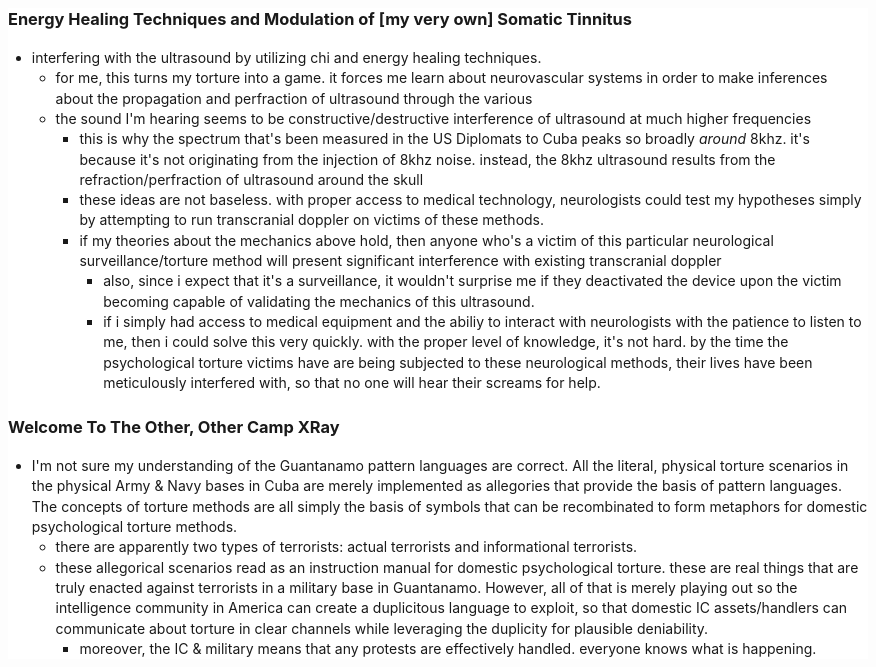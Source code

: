 ### Energy Healing Techniques and Modulation of [my very own] Somatic Tinnitus

- interfering with the ultrasound by utilizing chi and energy healing
  techniques.
  - for me, this turns my torture into a game. it forces me learn
    about neurovascular systems in order to make inferences about the
    propagation and perfraction of ultrasound through the various
  - the sound I'm hearing seems to be constructive/destructive
    interference of ultrasound at much higher frequencies
    - this is why the spectrum that's been measured in the US
      Diplomats to Cuba peaks so broadly *around* 8khz. it's because
      it's not originating from the injection of 8khz noise. instead,
      the 8khz ultrasound results from the refraction/perfraction of
      ultrasound around the skull
    - these ideas are not baseless. with proper access to medical
      technology, neurologists could test my hypotheses simply by
      attempting to run transcranial doppler on victims of these
      methods.
    - if my theories about the mechanics above hold, then anyone who's
      a victim of this particular neurological surveillance/torture
      method will present significant interference with existing
      transcranial doppler
      - also, since i expect that it's a surveillance, it wouldn't
        surprise me if they deactivated the device upon the victim
        becoming capable of validating the mechanics of this
        ultrasound.
      - if i simply had access to medical equipment and the abiliy to
        interact with neurologists with the patience to listen to me,
        then i could solve this very quickly. with the proper level of
        knowledge, it's not hard. by the time the psychological
        torture victims have are being subjected to these neurological
        methods, their lives have been meticulously interfered with,
        so that no one will hear their screams for help.









### Welcome To The Other, Other Camp XRay

- I'm not sure my understanding of the Guantanamo pattern languages
  are correct. All the literal, physical torture scenarios in the
  physical Army & Navy bases in Cuba are merely implemented as
  allegories that provide the basis of pattern languages. The concepts
  of torture methods are all simply the basis of symbols that can be
  recombinated to form metaphors for domestic psychological torture
  methods.
  - there are apparently two types of terrorists: actual terrorists
    and informational terrorists.
  - these allegorical scenarios read as an instruction manual for
    domestic psychological torture. these are real things that are
    truly enacted against terrorists in a military base in
    Guantanamo. However, all of that is merely playing out so the
    intelligence community in America can create a duplicitous
    language to exploit, so that domestic IC assets/handlers can
    communicate about torture in clear channels while leveraging the
    duplicity for plausible deniability.
    - moreover, the IC & military means that any protests are
      effectively handled. everyone knows what is happening.
